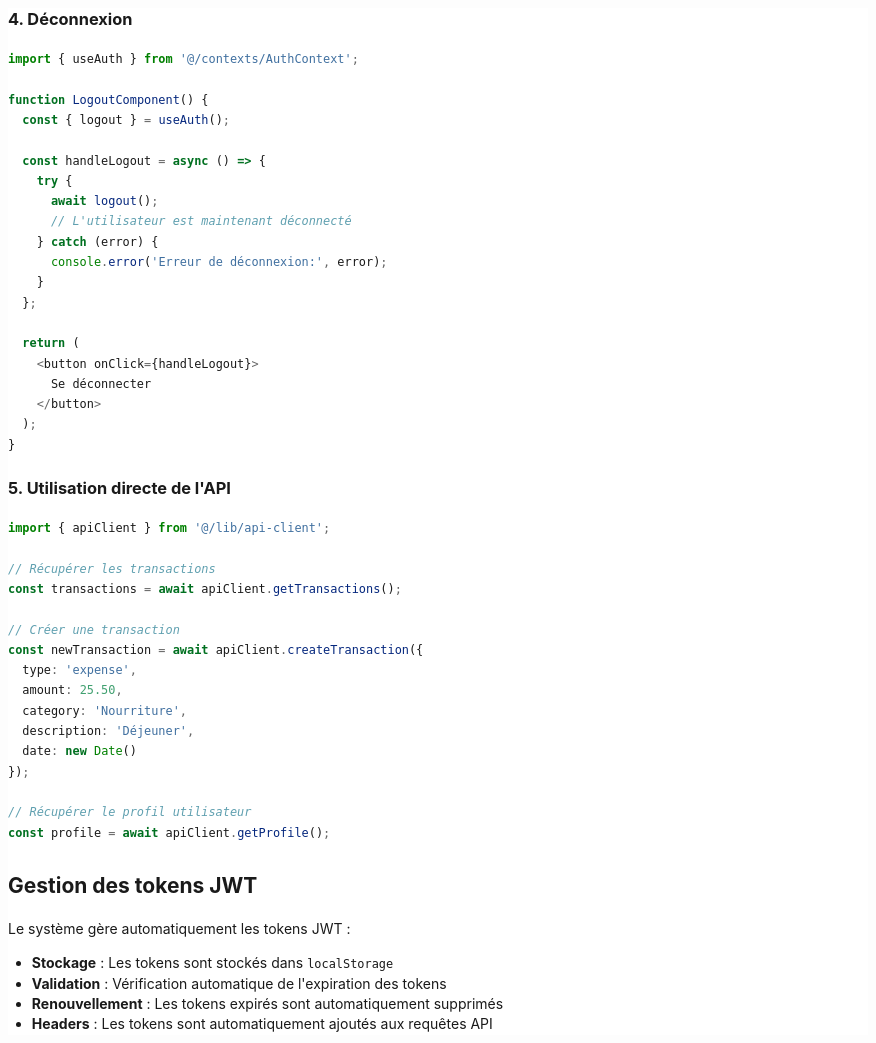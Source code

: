 ### 4. Déconnexion

```typescript
import { useAuth } from '@/contexts/AuthContext';

function LogoutComponent() {
  const { logout } = useAuth();

  const handleLogout = async () => {
    try {
      await logout();
      // L'utilisateur est maintenant déconnecté
    } catch (error) {
      console.error('Erreur de déconnexion:', error);
    }
  };

  return (
    <button onClick={handleLogout}>
      Se déconnecter
    </button>
  );
}
```

### 5. Utilisation directe de l'API

```typescript
import { apiClient } from '@/lib/api-client';

// Récupérer les transactions
const transactions = await apiClient.getTransactions();

// Créer une transaction
const newTransaction = await apiClient.createTransaction({
  type: 'expense',
  amount: 25.50,
  category: 'Nourriture',
  description: 'Déjeuner',
  date: new Date()
});

// Récupérer le profil utilisateur
const profile = await apiClient.getProfile();
```

## Gestion des tokens JWT

Le système gère automatiquement les tokens JWT :

- **Stockage** : Les tokens sont stockés dans `localStorage`
- **Validation** : Vérification automatique de l'expiration des tokens
- **Renouvellement** : Les tokens expirés sont automatiquement supprimés
- **Headers** : Les tokens sont automatiquement ajoutés aux requêtes API
